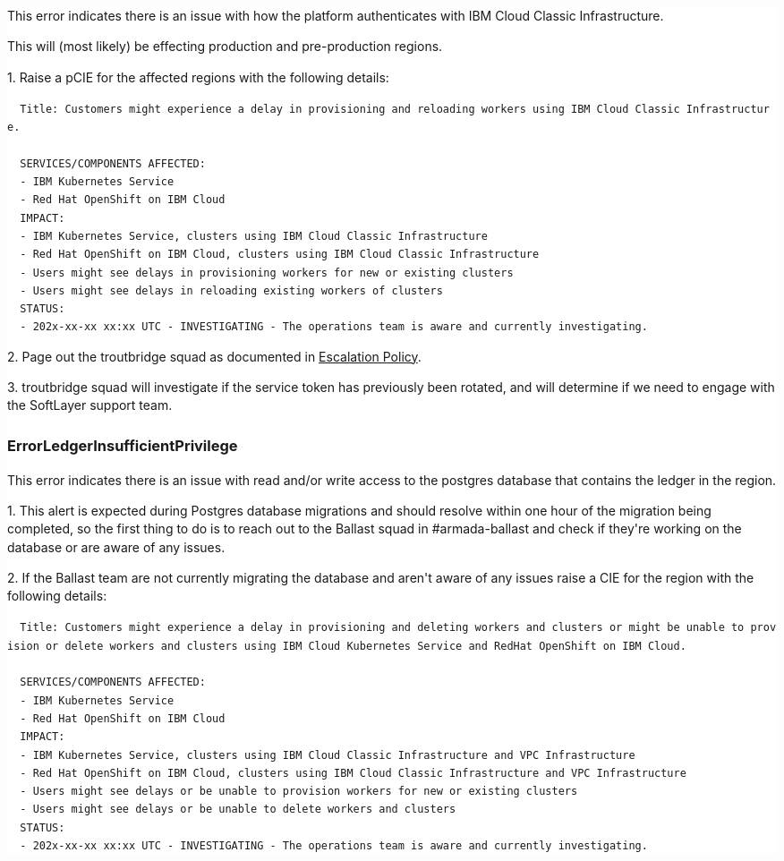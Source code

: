 This error indicates there is an issue with how the platform authenticates with IBM Cloud Classic Infrastructure.

This will (most likely) be effecting production and pre-production regions.

1\. Raise a pCIE for the affected regions with the following details:

```text
  Title: Customers might experience a delay in provisioning and reloading workers using IBM Cloud Classic Infrastructure.

  SERVICES/COMPONENTS AFFECTED:
  - IBM Kubernetes Service
  - Red Hat OpenShift on IBM Cloud
  IMPACT:
  - IBM Kubernetes Service, clusters using IBM Cloud Classic Infrastructure
  - Red Hat OpenShift on IBM Cloud, clusters using IBM Cloud Classic Infrastructure
  - Users might see delays in provisioning workers for new or existing clusters
  - Users might see delays in reloading existing workers of clusters
  STATUS:
  - 202x-xx-xx xx:xx UTC - INVESTIGATING - The operations team is aware and currently investigating.
```

2\. Page out the troutbridge squad as documented in [Escalation Policy](#escalation-policy).

3\. troutbridge squad will investigate if the service token has previously been rotated, and will determine if we need to engage with the SoftLayer support team.

### ErrorLedgerInsufficientPrivilege

This error indicates there is an issue with read and/or write access to the postgres database that contains the ledger in the region.

1\. This alert is expected during Postgres database migrations and should resolve within one hour of the migration being completed, so the first thing to do is to reach out to the Ballast squad in #armada-ballast and check if they're working on the database or are aware of any issues.

2\. If the Ballast team are not currently migrating the database and aren't aware of any issues raise a CIE for the region with the following details:
```text
  Title: Customers might experience a delay in provisioning and deleting workers and clusters or might be unable to provision or delete workers and clusters using IBM Cloud Kubernetes Service and RedHat OpenShift on IBM Cloud.

  SERVICES/COMPONENTS AFFECTED:
  - IBM Kubernetes Service
  - Red Hat OpenShift on IBM Cloud
  IMPACT:
  - IBM Kubernetes Service, clusters using IBM Cloud Classic Infrastructure and VPC Infrastructure
  - Red Hat OpenShift on IBM Cloud, clusters using IBM Cloud Classic Infrastructure and VPC Infrastructure
  - Users might see delays or be unable to provision workers for new or existing clusters
  - Users might see delays or be unable to delete workers and clusters
  STATUS:
  - 202x-xx-xx xx:xx UTC - INVESTIGATING - The operations team is aware and currently investigating.
```
